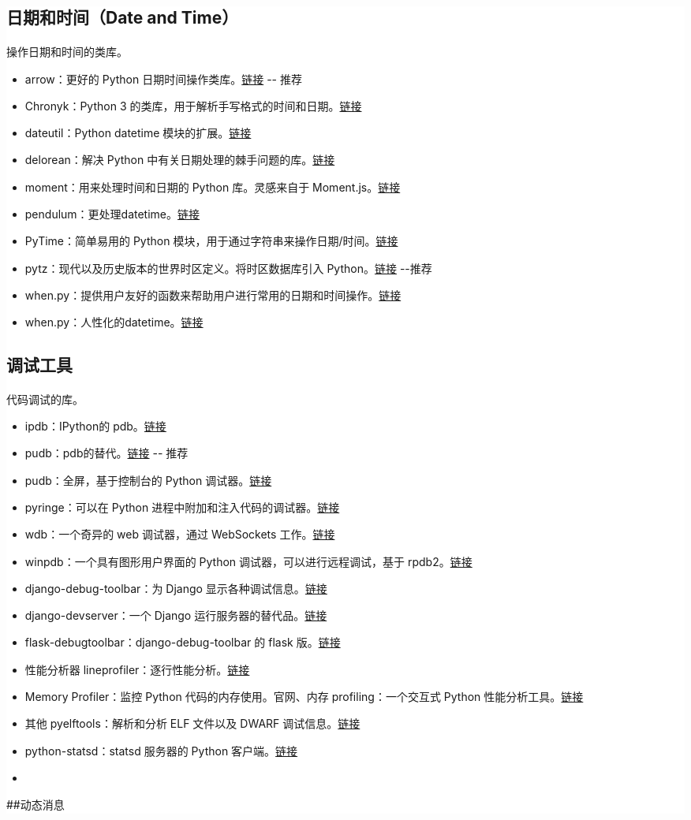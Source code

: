 ## 日期和时间（Date and Time）

操作日期和时间的类库。

  * arrow：更好的 Python 日期时间操作类库。[链接](https://github.com/crsmithdev/arrow)  -- 推荐

  * Chronyk：Python 3 的类库，用于解析手写格式的时间和日期。[链接](https://github.com/KoffeinFlummi/Chronyk) 

  * dateutil：Python datetime 模块的扩展。[链接](https://github.com/dateutil/dateutil) 

  * delorean：解决 Python 中有关日期处理的棘手问题的库。[链接](https://github.com/myusuf3/delorean/) 

  * moment：用来处理时间和日期的 Python 库。灵感来自于 Moment.js。[链接](https://github.com/zachwill/moment) 

  * pendulum：更处理datetime。[链接](https://github.com/sdispater/pendulum) 

  * PyTime：简单易用的 Python 模块，用于通过字符串来操作日期/时间。[链接](https://github.com/shinux/PyTime) 

  * pytz：现代以及历史版本的世界时区定义。将时区数据库引入 Python。[链接](https://git.launchpad.net/pytz) --推荐

  * when.py：提供用户友好的函数来帮助用户进行常用的日期和时间操作。[链接](https://github.com/dirn/When.py) 

  * when.py：人性化的datetime。[链接](https://github.com/dirn/When.py) 


## 调试工具

代码调试的库。

  * ipdb：IPython的 pdb。[链接](https://github.com/gotcha/ipdb) 

  * pudb：pdb的替代。[链接](https://bitbucket.org/antocuni/pdb/) -- 推荐

  * pudb：全屏，基于控制台的 Python 调试器。[链接](https://github.com/inducer/pudb) 

  * pyringe：可以在 Python 进程中附加和注入代码的调试器。[链接]() 

  * wdb：一个奇异的 web 调试器，通过 WebSockets 工作。[链接]() 

  * winpdb：一个具有图形用户界面的 Python 调试器，可以进行远程调试，基于 rpdb2。[链接]() 

  * django-debug-toolbar：为 Django 显示各种调试信息。[链接]() 

  * django-devserver：一个 Django 运行服务器的替代品。[链接]() 

  * flask-debugtoolbar：django-debug-toolbar 的 flask 版。[链接]() 

  * 性能分析器
        lineprofiler：逐行性能分析。[链接]() 

  * Memory Profiler：监控 Python 代码的内存使用。官网、内存
        profiling：一个交互式 Python 性能分析工具。[链接]() 

  * 其他
        pyelftools：解析和分析 ELF 文件以及 DWARF 调试信息。[链接]() 

  * python-statsd：statsd 服务器的 Python 客户端。[链接]() 

  * 

##动态消息
